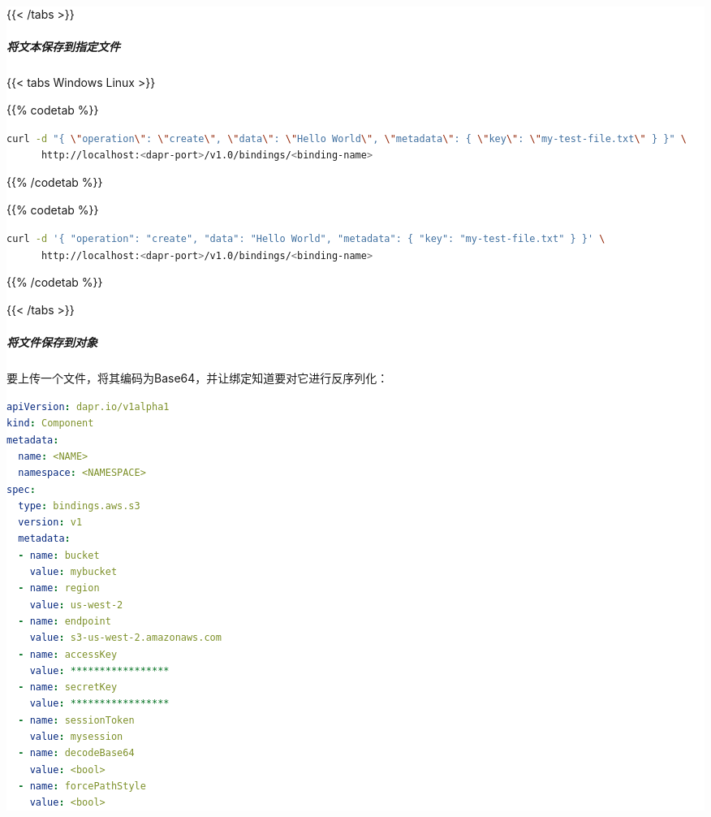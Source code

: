 {{< /tabs >}}

##### 将文本保存到指定文件

{{< tabs Windows Linux >}}

  {{% codetab %}}
  ```bash
  curl -d "{ \"operation\": \"create\", \"data\": \"Hello World\", \"metadata\": { \"key\": \"my-test-file.txt\" } }" \
        http://localhost:<dapr-port>/v1.0/bindings/<binding-name>
  ```
  {{% /codetab %}}

  {{% codetab %}}
  ```bash
  curl -d '{ "operation": "create", "data": "Hello World", "metadata": { "key": "my-test-file.txt" } }' \
        http://localhost:<dapr-port>/v1.0/bindings/<binding-name>
  ```
  {{% /codetab %}}

{{< /tabs >}}

##### 将文件保存到对象

要上传一个文件，将其编码为Base64，并让绑定知道要对它进行反序列化：

```yaml
apiVersion: dapr.io/v1alpha1
kind: Component
metadata:
  name: <NAME>
  namespace: <NAMESPACE>
spec:
  type: bindings.aws.s3
  version: v1
  metadata:
  - name: bucket
    value: mybucket
  - name: region
    value: us-west-2
  - name: endpoint
    value: s3-us-west-2.amazonaws.com
  - name: accessKey
    value: *****************
  - name: secretKey
    value: *****************
  - name: sessionToken
    value: mysession
  - name: decodeBase64
    value: <bool>
  - name: forcePathStyle
    value: <bool>
```

